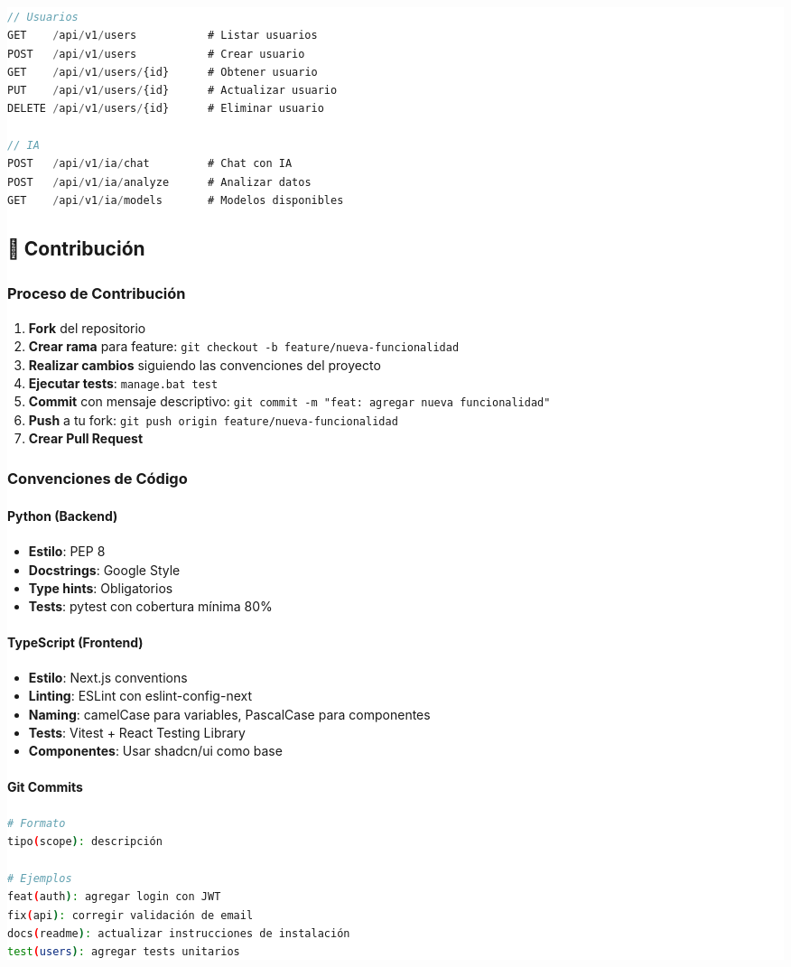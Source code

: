 ```typescript
// Usuarios
GET    /api/v1/users           # Listar usuarios
POST   /api/v1/users           # Crear usuario
GET    /api/v1/users/{id}      # Obtener usuario
PUT    /api/v1/users/{id}      # Actualizar usuario
DELETE /api/v1/users/{id}      # Eliminar usuario

// IA
POST   /api/v1/ia/chat         # Chat con IA
POST   /api/v1/ia/analyze      # Analizar datos
GET    /api/v1/ia/models       # Modelos disponibles
```

## 🤝 Contribución

### Proceso de Contribución

1. **Fork** del repositorio
2. **Crear rama** para feature: `git checkout -b feature/nueva-funcionalidad`
3. **Realizar cambios** siguiendo las convenciones del proyecto
4. **Ejecutar tests**: `manage.bat test`
5. **Commit** con mensaje descriptivo: `git commit -m "feat: agregar nueva funcionalidad"`
6. **Push** a tu fork: `git push origin feature/nueva-funcionalidad`
7. **Crear Pull Request**

### Convenciones de Código

#### Python (Backend)
- **Estilo**: PEP 8
- **Docstrings**: Google Style
- **Type hints**: Obligatorios
- **Tests**: pytest con cobertura mínima 80%

#### TypeScript (Frontend)
- **Estilo**: Next.js conventions
- **Linting**: ESLint con eslint-config-next
- **Naming**: camelCase para variables, PascalCase para componentes
- **Tests**: Vitest + React Testing Library
- **Componentes**: Usar shadcn/ui como base

#### Git Commits
```bash
# Formato
tipo(scope): descripción

# Ejemplos
feat(auth): agregar login con JWT
fix(api): corregir validación de email
docs(readme): actualizar instrucciones de instalación
test(users): agregar tests unitarios
```
